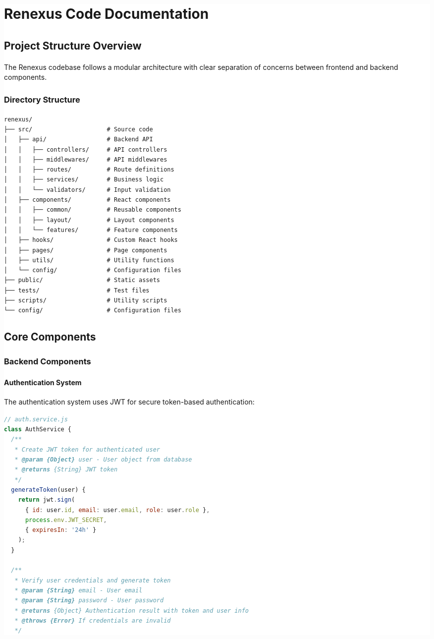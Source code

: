 # Renexus Code Documentation

## Project Structure Overview

The Renexus codebase follows a modular architecture with clear separation of concerns between frontend and backend components.

### Directory Structure

```
renexus/
├── src/                     # Source code
│   ├── api/                 # Backend API
│   │   ├── controllers/     # API controllers
│   │   ├── middlewares/     # API middlewares
│   │   ├── routes/          # Route definitions
│   │   ├── services/        # Business logic
│   │   └── validators/      # Input validation
│   ├── components/          # React components
│   │   ├── common/          # Reusable components
│   │   ├── layout/          # Layout components
│   │   └── features/        # Feature components
│   ├── hooks/               # Custom React hooks
│   ├── pages/               # Page components
│   ├── utils/               # Utility functions
│   └── config/              # Configuration files
├── public/                  # Static assets
├── tests/                   # Test files
├── scripts/                 # Utility scripts
└── config/                  # Configuration files
```

## Core Components

### Backend Components

#### Authentication System

The authentication system uses JWT for secure token-based authentication:

```javascript
// auth.service.js
class AuthService {
  /**
   * Create JWT token for authenticated user
   * @param {Object} user - User object from database
   * @returns {String} JWT token
   */
  generateToken(user) {
    return jwt.sign(
      { id: user.id, email: user.email, role: user.role },
      process.env.JWT_SECRET,
      { expiresIn: '24h' }
    );
  }
  
  /**
   * Verify user credentials and generate token
   * @param {String} email - User email
   * @param {String} password - User password
   * @returns {Object} Authentication result with token and user info
   * @throws {Error} If credentials are invalid
   */
```